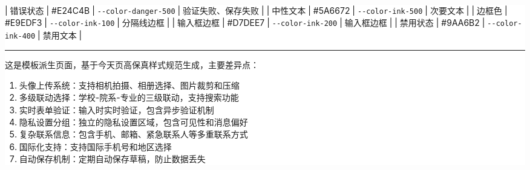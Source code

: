 | 错误状态 | #E24C4B | `--color-danger-500` | 验证失败、保存失败 |
| 中性文本 | #5A6672 | `--color-ink-500` | 次要文本 |
| 边框色 | #E9EDF3 | `--color-ink-100` | 分隔线边框 |
| 输入框边框 | #D7DEE7 | `--color-ink-200` | 输入框边框 |
| 禁用状态 | #9AA6B2 | `--color-ink-400` | 禁用文本 |

---

这是模板派生页面，基于今天页高保真样式规范生成，主要差异点：
1. 头像上传系统：支持相机拍摄、相册选择、图片裁剪和压缩
2. 多级联动选择：学校-院系-专业的三级联动，支持搜索功能
3. 实时表单验证：输入时实时验证，包含异步验证机制
4. 隐私设置分组：独立的隐私设置区域，包含可见性和消息偏好
5. 复杂联系信息：包含手机、邮箱、紧急联系人等多重联系方式
6. 国际化支持：支持国际手机号和地区选择
7. 自动保存机制：定期自动保存草稿，防止数据丢失